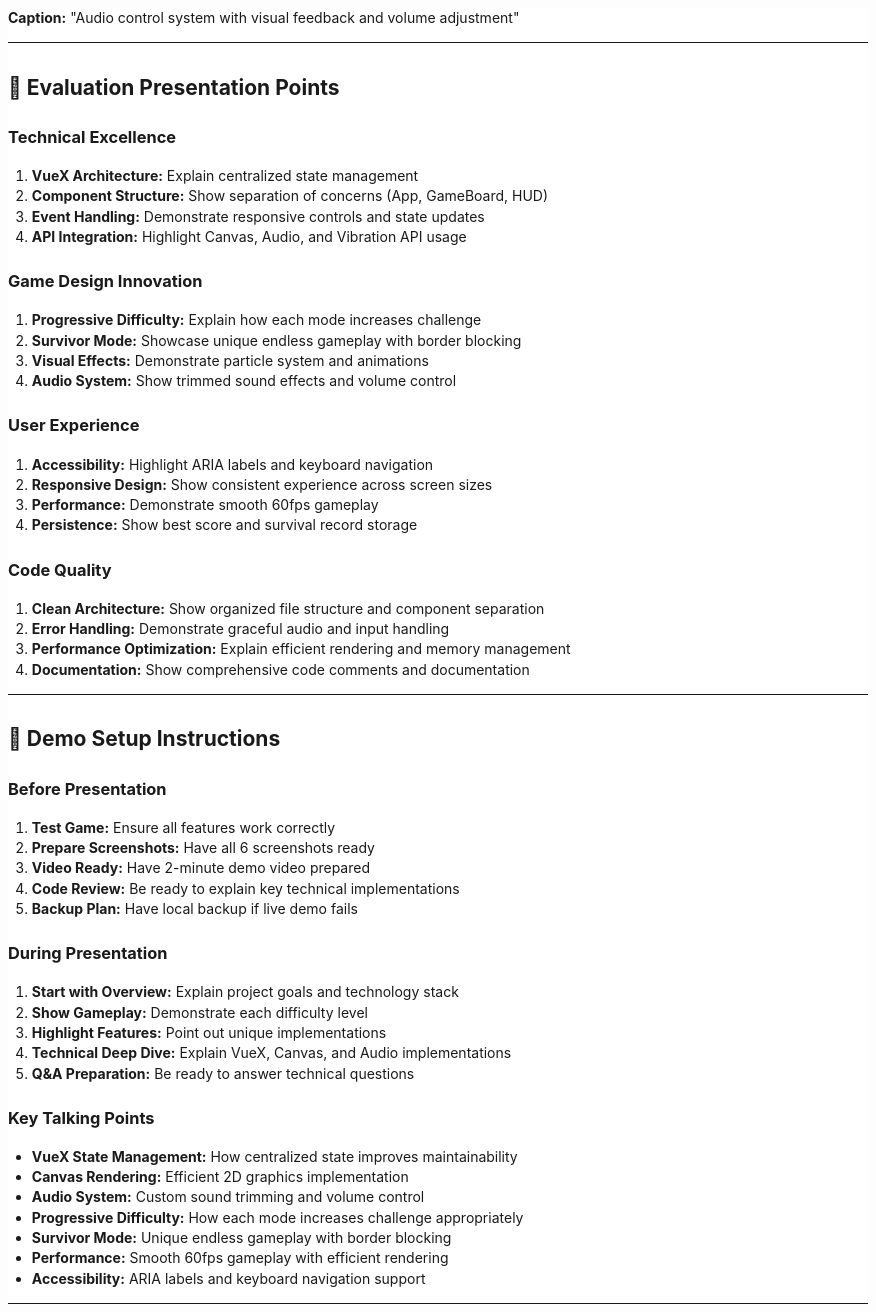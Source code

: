 **Caption:** "Audio control system with visual feedback and volume adjustment"

---

## 🎯 Evaluation Presentation Points

### Technical Excellence
1. **VueX Architecture:** Explain centralized state management
2. **Component Structure:** Show separation of concerns (App, GameBoard, HUD)
3. **Event Handling:** Demonstrate responsive controls and state updates
4. **API Integration:** Highlight Canvas, Audio, and Vibration API usage

### Game Design Innovation
1. **Progressive Difficulty:** Explain how each mode increases challenge
2. **Survivor Mode:** Showcase unique endless gameplay with border blocking
3. **Visual Effects:** Demonstrate particle system and animations
4. **Audio System:** Show trimmed sound effects and volume control

### User Experience
1. **Accessibility:** Highlight ARIA labels and keyboard navigation
2. **Responsive Design:** Show consistent experience across screen sizes
3. **Performance:** Demonstrate smooth 60fps gameplay
4. **Persistence:** Show best score and survival record storage

### Code Quality
1. **Clean Architecture:** Show organized file structure and component separation
2. **Error Handling:** Demonstrate graceful audio and input handling
3. **Performance Optimization:** Explain efficient rendering and memory management
4. **Documentation:** Show comprehensive code comments and documentation

---

## 🚀 Demo Setup Instructions

### Before Presentation
1. **Test Game:** Ensure all features work correctly
2. **Prepare Screenshots:** Have all 6 screenshots ready
3. **Video Ready:** Have 2-minute demo video prepared
4. **Code Review:** Be ready to explain key technical implementations
5. **Backup Plan:** Have local backup if live demo fails

### During Presentation
1. **Start with Overview:** Explain project goals and technology stack
2. **Show Gameplay:** Demonstrate each difficulty level
3. **Highlight Features:** Point out unique implementations
4. **Technical Deep Dive:** Explain VueX, Canvas, and Audio implementations
5. **Q&A Preparation:** Be ready to answer technical questions

### Key Talking Points
- **VueX State Management:** How centralized state improves maintainability
- **Canvas Rendering:** Efficient 2D graphics implementation
- **Audio System:** Custom sound trimming and volume control
- **Progressive Difficulty:** How each mode increases challenge appropriately
- **Survivor Mode:** Unique endless gameplay with border blocking
- **Performance:** Smooth 60fps gameplay with efficient rendering
- **Accessibility:** ARIA labels and keyboard navigation support

---